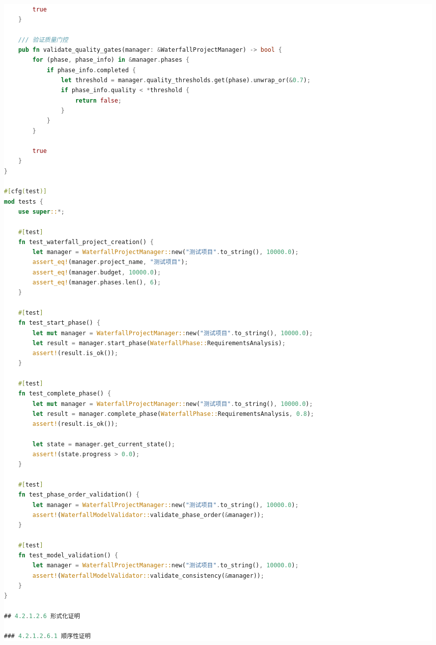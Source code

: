 ```rust
        true
    }

    /// 验证质量门控
    pub fn validate_quality_gates(manager: &WaterfallProjectManager) -> bool {
        for (phase, phase_info) in &manager.phases {
            if phase_info.completed {
                let threshold = manager.quality_thresholds.get(phase).unwrap_or(&0.7);
                if phase_info.quality < *threshold {
                    return false;
                }
            }
        }

        true
    }
}

#[cfg(test)]
mod tests {
    use super::*;

    #[test]
    fn test_waterfall_project_creation() {
        let manager = WaterfallProjectManager::new("测试项目".to_string(), 10000.0);
        assert_eq!(manager.project_name, "测试项目");
        assert_eq!(manager.budget, 10000.0);
        assert_eq!(manager.phases.len(), 6);
    }

    #[test]
    fn test_start_phase() {
        let mut manager = WaterfallProjectManager::new("测试项目".to_string(), 10000.0);
        let result = manager.start_phase(WaterfallPhase::RequirementsAnalysis);
        assert!(result.is_ok());
    }

    #[test]
    fn test_complete_phase() {
        let mut manager = WaterfallProjectManager::new("测试项目".to_string(), 10000.0);
        let result = manager.complete_phase(WaterfallPhase::RequirementsAnalysis, 0.8);
        assert!(result.is_ok());
        
        let state = manager.get_current_state();
        assert!(state.progress > 0.0);
    }

    #[test]
    fn test_phase_order_validation() {
        let manager = WaterfallProjectManager::new("测试项目".to_string(), 10000.0);
        assert!(WaterfallModelValidator::validate_phase_order(&manager));
    }

    #[test]
    fn test_model_validation() {
        let manager = WaterfallProjectManager::new("测试项目".to_string(), 10000.0);
        assert!(WaterfallModelValidator::validate_consistency(&manager));
    }
}

## 4.2.1.2.6 形式化证明

### 4.2.1.2.6.1 顺序性证明
```